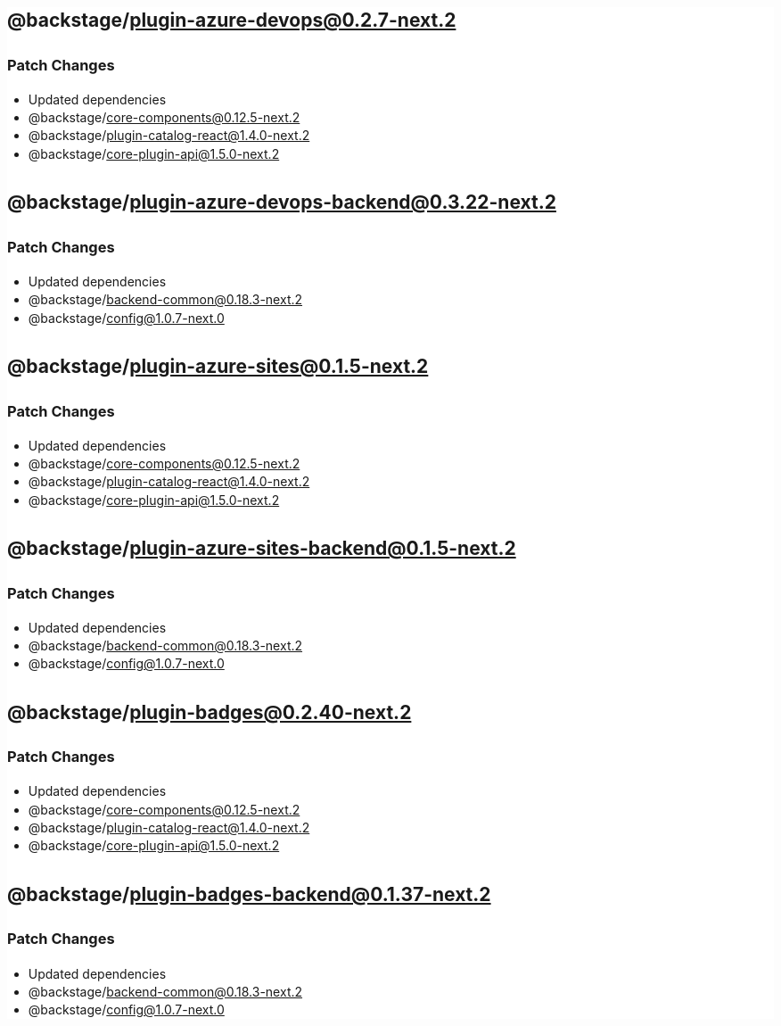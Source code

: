## @backstage/plugin-azure-devops@0.2.7-next.2

### Patch Changes

- Updated dependencies
 - @backstage/core-components@0.12.5-next.2
 - @backstage/plugin-catalog-react@1.4.0-next.2
 - @backstage/core-plugin-api@1.5.0-next.2

## @backstage/plugin-azure-devops-backend@0.3.22-next.2

### Patch Changes

- Updated dependencies
 - @backstage/backend-common@0.18.3-next.2
 - @backstage/config@1.0.7-next.0

## @backstage/plugin-azure-sites@0.1.5-next.2

### Patch Changes

- Updated dependencies
 - @backstage/core-components@0.12.5-next.2
 - @backstage/plugin-catalog-react@1.4.0-next.2
 - @backstage/core-plugin-api@1.5.0-next.2

## @backstage/plugin-azure-sites-backend@0.1.5-next.2

### Patch Changes

- Updated dependencies
 - @backstage/backend-common@0.18.3-next.2
 - @backstage/config@1.0.7-next.0

## @backstage/plugin-badges@0.2.40-next.2

### Patch Changes

- Updated dependencies
 - @backstage/core-components@0.12.5-next.2
 - @backstage/plugin-catalog-react@1.4.0-next.2
 - @backstage/core-plugin-api@1.5.0-next.2

## @backstage/plugin-badges-backend@0.1.37-next.2

### Patch Changes

- Updated dependencies
 - @backstage/backend-common@0.18.3-next.2
 - @backstage/config@1.0.7-next.0
